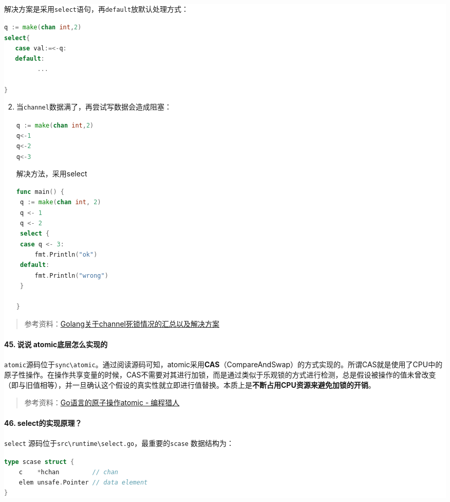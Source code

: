    解决方案是采用`select`语句，再`default`放默认处理方式：

   ```go
   q := make(chan int,2)
   select{
      case val:=<-q:
      default:
            ...
   
   }
   ```

2. 当`channel`数据满了，再尝试写数据会造成阻塞：

   ```go
   q := make(chan int,2)
   q<-1
   q<-2
   q<-3
   ```

   解决方法，采用select

   ```go
   func main() {
   	q := make(chan int, 2)
   	q <- 1
   	q <- 2
   	select {
   	case q <- 3:
   		fmt.Println("ok")
   	default:
   		fmt.Println("wrong")
   	}
   
   }
   ```

> 参考资料：[Golang关于channel死锁情况的汇总以及解决方案](https://link.zhihu.com/?target=https%3A//blog.csdn.net/qq_35976351/article/details/81984117)



#### 45. 说说 atomic底层怎么实现的

`atomic`源码位于`sync\atomic`。通过阅读源码可知，atomic采用**CAS**（CompareAndSwap）的方式实现的。所谓CAS就是使用了CPU中的原子性操作。在操作共享变量的时候，CAS不需要对其进行加锁，而是通过类似于乐观锁的方式进行检测，总是假设被操作的值未曾改变（即与旧值相等），并一旦确认这个假设的真实性就立即进行值替换。本质上是**不断占用CPU资源来避免加锁的开销**。

> 参考资料：[Go语言的原子操作atomic - 编程猎人](https://link.zhihu.com/?target=https%3A//www.programminghunter.com/article/37392193442/)



#### 46. select的实现原理？

`select` 源码位于`src\runtime\select.go`，最重要的`scase` 数据结构为：

```go
type scase struct {
	c    *hchan         // chan
	elem unsafe.Pointer // data element
}
```
